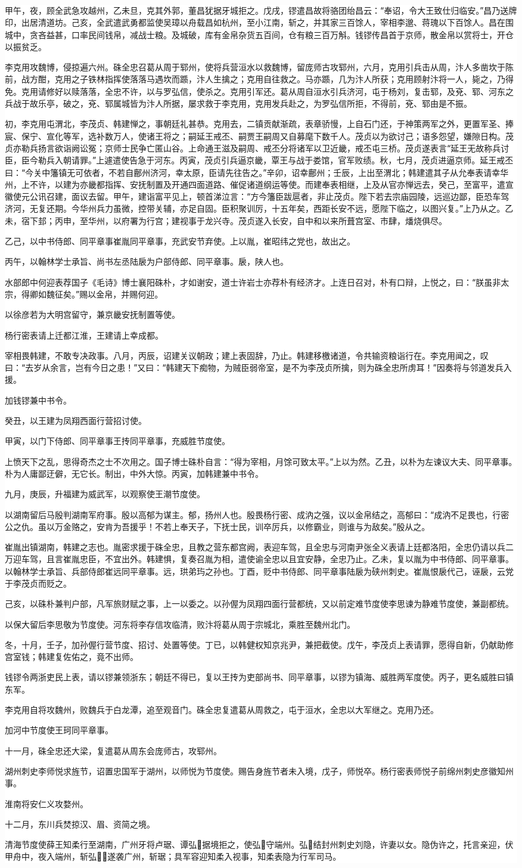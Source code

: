 甲午，夜，顾全武急攻越州，乙未旦，克其外郭，董昌犹据牙城拒之。戊戌，镠遣昌故将骆团绐昌云：“奉诏，令大王致仕归临安。”昌乃送牌印，出居清道坊。己亥，全武遣武勇都监使吴璋以舟载昌如杭州，至小江南，斩之，并其家三百馀人，宰相李邈、蒋瑰以下百馀人。昌在围城中，贪吝益甚，口率民间钱帛，减战士粮。及城破，库有金帛杂货五百间，仓有粮三百万斛。钱镠传昌首于京师，散金帛以赏将士，开仓以振贫乏。

李克用攻魏博，侵掠遍六州。硃全忠召葛从周于郓州，使将兵营洹水以救魏博，留庞师古攻郓州，六月，克用引兵击从周，汴人多凿坎于陈前，战方酣，克用之子铁林指挥使落落马遇坎而踬，汴人生擒之；克用自往救之。马亦踬，几为汴人所获；克用顾射汴将一人，毙之，乃得免。克用请修好以赎落落，全忠不许，以与罗弘信，使杀之。克用引军还。葛从周自洹水引兵济河，屯于杨刘，复击郓，及兗、郓、河东之兵战于故乐亭，破之，兗、郓属城皆为汴人所据，屡求救于李克用，克用发兵赴之，为罗弘信所拒，不得前，兗、郓由是不振。

初，李克用屯渭北，李茂贞、韩建惮之，事朝廷礼甚恭。克用去，二镇贡献渐疏，表章骄慢，上自石门还，于神策两军之外，更置军圣、捧宸、保宁、宣化等军，选补数万人，使诸王将之；嗣延王戒丕、嗣贾王嗣周又自募麾下数千人。茂贞以为欲讨己；语多怨望，嫌隙日构。茂贞亦勒兵扬言欲诣阙讼冤；京师士民争亡匿山谷。上命通王滋及嗣周、戒丕分将诸军以卫近畿，戒丕屯三桥。茂贞遂表言“延王无故称兵讨臣，臣今勒兵入朝请罪。”上遽遣使告急于河东。丙寅，茂贞引兵逼京畿，覃王与战于娄馆，官军败绩。秋，七月，茂贞进逼京师。延王戒丕曰：“今关中籓镇无可依者，不若自鄜州济河，幸太原，臣请先往告之。”辛卯，诏幸鄜州；壬辰，上出至渭北；韩建遣其子从允奉表请幸华州，上不许，以建为亦畿都指挥、安抚制置及开通四面道路、催促诸道纲运等使。而建奉表相继，上及从官亦惮远去，癸己，至富平，遣宣徽使元公讯召建，面议去留。甲午，建诣富平见上，顿首涕泣言：“方今籓臣跋扈者，非止茂贞。陛下若去宗庙园陵，远巡边鄙，臣恐车驾济河，无复还期。今华州兵力虽微，控带关辅，亦足自固。臣积聚训厉，十五年矣，西距长安不远，愿陛下临之，以图兴复。”上乃从之。乙未，宿下邽；丙申，至华州，以府署为行宫；建视事于龙兴寺。茂贞遂入长安，自中和以来所葺宫室、市肆，燔烧俱尽。

乙己，以中书侍郎、同平章事崔胤同平章事，充武安节弃使。上以胤，崔昭纬之党也，故出之。

丙午，以翰林学士承旨、尚书左丞陆扆为户部侍郎、同平章事。扆，陕人也。

水部郎中何迎表荐国子《毛诗》博士襄阳硃朴，才如谢安，道士许岩士亦荐朴有经济才。上连日召对，朴有口辩，上悦之，曰：“朕虽非太宗，得卿如魏征矣。”赐以金帛，并赐何迎。

以徐彦若为大明宫留守，兼京畿安抚制置等使。

杨行密表请上迁都江淮，王建请上幸成都。

宰相畏韩建，不敢专决政事。八月，丙辰，诏建关议朝政；建上表固辞，乃止。韩建移檄诸道，令共输资粮诣行在。李克用闻之，叹曰：“去岁从余言，岂有今日之患！”又曰：“韩建天下痴物，为贼臣弱帝室，是不为李茂贞所擒，则为硃全忠所虏耳！”因奏将与邻道发兵入援。

加钱镠兼中书令。

癸丑，以王建为凤翔西面行营招讨使。

甲寅，以门下侍郎、同平章事王抟同平章事，充威胜节度使。

上愤天下之乱，思得奇杰之士不次用之。国子博士硃朴自言：“得为宰相，月馀可致太平。”上以为然。乙丑，以朴为左谏议大夫、同平章事。朴为人庸鄙迂僻，无它长。制出，中外大惊。丙寅，加韩建兼中书令。

九月，庚辰，升福建为威武军，以观察使王潮节度使。

以湖南留后马殷判湖南军府事。殷以高郁为谋主。郁，扬州人也。殷畏杨行密、成汭之强，议以金帛结之，高郁曰：“成汭不足畏也，行密公之仇。虽以万金赂之，安肯为吾援乎！不若上奉天子，下抚士民，训卒厉兵，以修霸业，则谁与为敌矣。”殷从之。

崔胤出镇湖南，韩建之志也。胤密求援于硃全忠，且教之营东都宫阙，表迎车驾，且全忠与河南尹张全义表请上廷都洛阳，全忠仍请以兵二万迎车驾，且言崔胤忠臣，不宜出外。韩建惧，复奏召胤为相，遣使谕全忠以且宜安静，全忠乃止。乙未，复以胤为中书侍郎、同平章事。以翰林学士承旨、兵部侍郎崔远同平章事。远，珙弟玙之孙也。丁酉，贬中书侍郎、同平章事陆扆为硖州刺史。崔胤恨扆代己，诬扆，云党于李茂贞而贬之。

己亥，以硃朴兼判户部，凡军旅财赋之事，上一以委之。以孙偓为凤翔四面行营都统，又以前定难节度使李思谏为静难节度使，兼副都统。

以保大留后李思敬为节度使。河东将李存信攻临清，败汴将葛从周于宗城北，乘胜至魏州北门。

冬，十月，壬子，加孙偓行营节度、招讨、处置等使。丁已，以韩健权知京兆尹，兼把截使。戊午，李茂贞上表请罪，愿得自新，仍献助修宫室钱；韩建复佐佑之，竟不出师。

钱镠令两浙吏民上表，请以镠兼领浙东；朝廷不得已，复以王抟为吏部尚书、同平章事，以镠为镇海、威胜两军度使。丙子，更名威胜曰镇东军。

李克用自将攻魏州，败魏兵于白龙潭，追至观音门。硃全忠复遣葛从周救之，屯于洹水，全忠以大军继之。克用乃还。

加河中节度使王珂同平章事。

十一月，硃全忠还大梁，复遣葛从周东会庞师古，攻郓州。

湖州刺史李师悦求旌节，诏置忠国军于湖州，以师悦为节度使。赐告身旌节者未入境，戊子，师悦卒。杨行密表师悦子前绵州刺史彦徽知州事。

淮南将安仁义攻婺州。

十二月，东川兵焚掠汉、眉、资简之境。

清海节度使薛王知柔行至湖南，广州牙将卢琚、谭弘据境拒之，使弘守端州。弘结封州刺史刘隐，许妻以女。隐伪许之，托言亲迎，伏甲舟中，夜入端州，斩弘；遂袭广州，斩琚；具军容迎知柔入视事，知柔表隐为行军司马。
